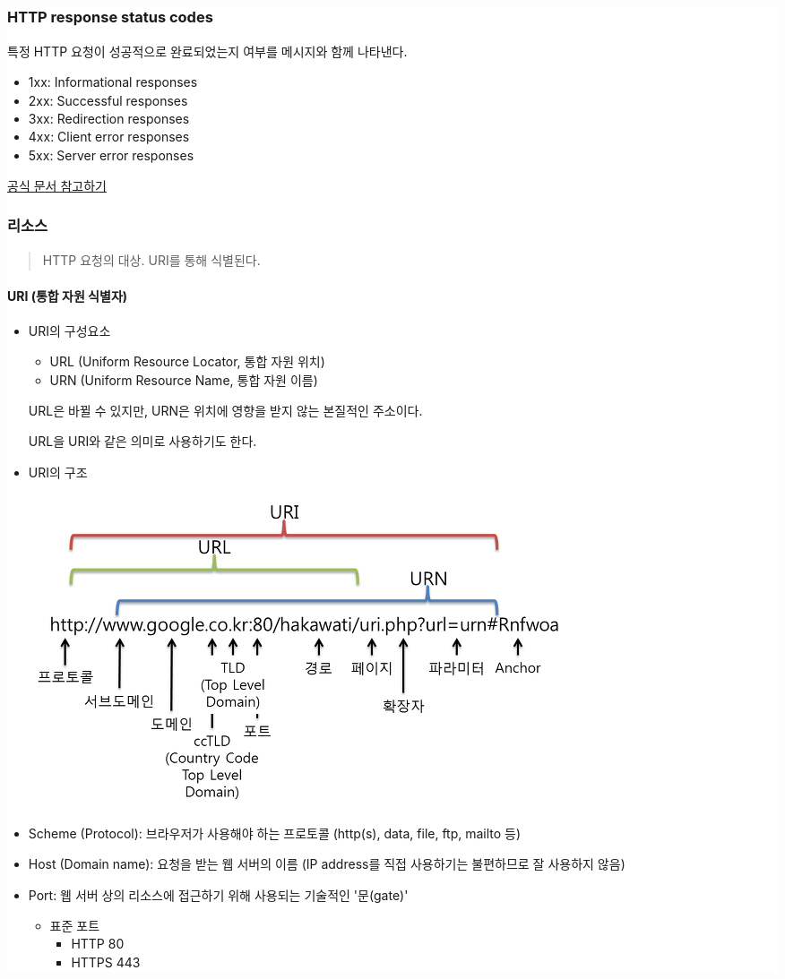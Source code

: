 ### HTTP response status codes

특정 HTTP 요청이 성공적으로 완료되었는지 여부를 메시지와 함께 나타낸다.

- 1xx: Informational responses
- 2xx: Successful responses
- 3xx: Redirection responses
- 4xx: Client error responses
- 5xx: Server error responses

[공식 문서 참고하기](https://developer.mozilla.org/en-US/docs/Web/HTTP/Status/)

### 리소스

> HTTP 요청의 대상. URI를 통해 식별된다.

#### URI (통합 자원 식별자)

- URI의 구성요소
  - URL (Uniform Resource Locator, 통합 자원 위치)
  - URN (Uniform Resource Name, 통합 자원 이름)

  URL은 바뀔 수 있지만, URN은 위치에 영향을 받지 않는 본질적인 주소이다.

  URL을 URI와 같은 의미로 사용하기도 한다.

- URI의 구조

  ![255D3F4755AF337B1B](DJango_REST_API.assets/255D3F4755AF337B1B.png)

- Scheme (Protocol): 브라우저가 사용해야 하는 프로토콜 (http(s), data, file, ftp, mailto 등)

- Host (Domain name): 요청을 받는 웹 서버의 이름 (IP address를 직접 사용하기는 불편하므로 잘 사용하지 않음)

- Port: 웹 서버 상의 리소스에 접근하기 위해 사용되는 기술적인 '문(gate)'

  - 표준 포트
    - HTTP 80
    - HTTPS 443
